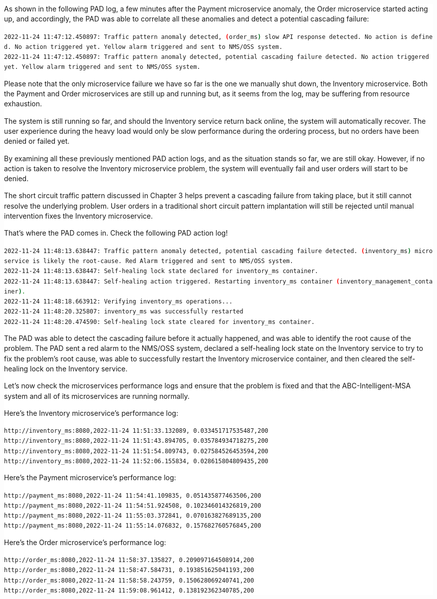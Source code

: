 As shown in the following PAD log, a few minutes after the Payment microservice anomaly, the Order microservice started acting up, and accordingly, the PAD was able to correlate all these anomalies and detect a potential cascading failure:
```bash
2022-11-24 11:47:12.450897: Traffic pattern anomaly detected, (order_ms) slow API response detected. No action is defined. No action triggered yet. Yellow alarm triggered and sent to NMS/OSS system.
2022-11-24 11:47:12.450897: Traffic pattern anomaly detected, potential cascading failure detected. No action triggered yet. Yellow alarm triggered and sent to NMS/OSS system.
```

Please note that the only microservice failure we have so far is the one we manually shut down, the Inventory microservice. Both the Payment and Order microservices are still up and running but, as it seems from the log, may be suffering from resource exhaustion.

The system is still running so far, and should the Inventory service return back online, the system will automatically recover. The user experience during the heavy load would only be slow performance during the ordering process, but no orders have been denied or failed yet.

By examining all these previously mentioned PAD action logs, and as the situation stands so far, we are still okay. However, if no action is taken to resolve the Inventory microservice problem, the system will eventually fail and user orders will start to be denied.

The short circuit traffic pattern discussed in Chapter 3 helps prevent a cascading failure from taking place, but it still cannot resolve the underlying problem. User orders in a traditional short circuit pattern implantation will still be rejected until manual intervention fixes the Inventory microservice.

That’s where the PAD comes in. Check the following PAD action log!
```bash
2022-11-24 11:48:13.638447: Traffic pattern anomaly detected, potential cascading failure detected. (inventory_ms) microservice is likely the root-cause. Red Alarm triggered and sent to NMS/OSS system.
2022-11-24 11:48:13.638447: Self-healing lock state declared for inventory_ms container.
2022-11-24 11:48:13.638447: Self-healing action triggered. Restarting inventory_ms container (inventory_management_container).
2022-11-24 11:48:18.663912: Verifying inventory_ms operations...
2022-11-24 11:48:20.325807: inventory_ms was successfully restarted
2022-11-24 11:48:20.474590: Self-healing lock state cleared for inventory_ms container.
```

The PAD was able to detect the cascading failure before it actually happened, and was able to identify the root cause of the problem. The PAD sent a red alarm to the NMS/OSS system, declared a self-healing lock state on the Inventory service to try to fix the problem’s root cause, was able to successfully restart the Inventory microservice container, and then cleared the self-healing lock on the Inventory service.

Let’s now check the microservices performance logs and ensure that the problem is fixed and that the ABC-Intelligent-MSA system and all of its microservices are running normally.

Here’s the Inventory microservice’s performance log:
```bash
http://inventory_ms:8080,2022-11-24 11:51:33.132089, 0.033451717535487,200
http://inventory_ms:8080,2022-11-24 11:51:43.894705, 0.035784934718275,200
http://inventory_ms:8080,2022-11-24 11:51:54.809743, 0.027584526453594,200
http://inventory_ms:8080,2022-11-24 11:52:06.155834, 0.028615804809435,200
```
Here’s the Payment microservice’s performance log:
```bash
http://payment_ms:8080,2022-11-24 11:54:41.109835, 0.051435877463506,200
http://payment_ms:8080,2022-11-24 11:54:51.924508, 0.102346014326819,200
http://payment_ms:8080,2022-11-24 11:55:03.372841, 0.070163827689135,200
http://payment_ms:8080,2022-11-24 11:55:14.076832, 0.157682760576845,200
```
Here’s the Order microservice’s performance log:
```bash
http://order_ms:8080,2022-11-24 11:58:37.135827, 0.209097164508914,200
http://order_ms:8080,2022-11-24 11:58:47.584731, 0.193851625041193,200
http://order_ms:8080,2022-11-24 11:58:58.243759, 0.150628069240741,200
http://order_ms:8080,2022-11-24 11:59:08.961412, 0.138192362340785,200
```